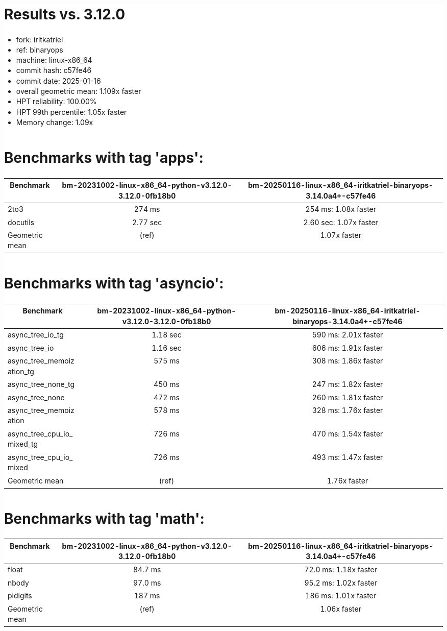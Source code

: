 # Results vs. 3.12.0

- fork: iritkatriel
- ref: binaryops
- machine: linux-x86_64
- commit hash: c57fe46
- commit date: 2025-01-16
- overall geometric mean: 1.109x faster
- HPT reliability: 100.00%
- HPT 99th percentile: 1.05x faster
- Memory change: 1.09x

Benchmarks with tag 'apps':
===========================

| Benchmark      | bm-20231002-linux-x86_64-python-v3.12.0-3.12.0-0fb18b0 | bm-20250116-linux-x86_64-iritkatriel-binaryops-3.14.0a4+-c57fe46 |
|----------------|:------------------------------------------------------:|:----------------------------------------------------------------:|
| 2to3           | 274 ms                                                 | 254 ms: 1.08x faster                                             |
| docutils       | 2.77 sec                                               | 2.60 sec: 1.07x faster                                           |
| Geometric mean | (ref)                                                  | 1.07x faster                                                     |

Benchmarks with tag 'asyncio':
==============================

| Benchmark                  | bm-20231002-linux-x86_64-python-v3.12.0-3.12.0-0fb18b0 | bm-20250116-linux-x86_64-iritkatriel-binaryops-3.14.0a4+-c57fe46 |
|----------------------------|:------------------------------------------------------:|:----------------------------------------------------------------:|
| async_tree_io_tg           | 1.18 sec                                               | 590 ms: 2.01x faster                                             |
| async_tree_io              | 1.16 sec                                               | 606 ms: 1.91x faster                                             |
| async_tree_memoization_tg  | 575 ms                                                 | 308 ms: 1.86x faster                                             |
| async_tree_none_tg         | 450 ms                                                 | 247 ms: 1.82x faster                                             |
| async_tree_none            | 472 ms                                                 | 260 ms: 1.81x faster                                             |
| async_tree_memoization     | 578 ms                                                 | 328 ms: 1.76x faster                                             |
| async_tree_cpu_io_mixed_tg | 726 ms                                                 | 470 ms: 1.54x faster                                             |
| async_tree_cpu_io_mixed    | 726 ms                                                 | 493 ms: 1.47x faster                                             |
| Geometric mean             | (ref)                                                  | 1.76x faster                                                     |

Benchmarks with tag 'math':
===========================

| Benchmark      | bm-20231002-linux-x86_64-python-v3.12.0-3.12.0-0fb18b0 | bm-20250116-linux-x86_64-iritkatriel-binaryops-3.14.0a4+-c57fe46 |
|----------------|:------------------------------------------------------:|:----------------------------------------------------------------:|
| float          | 84.7 ms                                                | 72.0 ms: 1.18x faster                                            |
| nbody          | 97.0 ms                                                | 95.2 ms: 1.02x faster                                            |
| pidigits       | 187 ms                                                 | 186 ms: 1.01x faster                                             |
| Geometric mean | (ref)                                                  | 1.06x faster                                                     |
